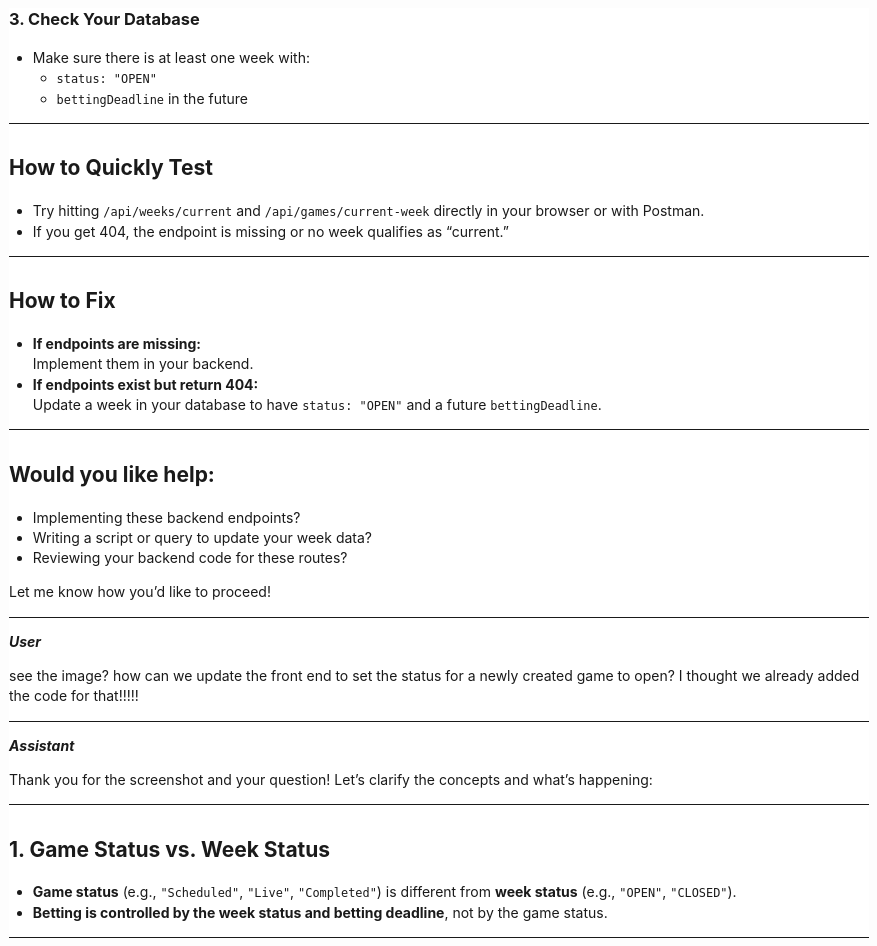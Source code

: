 ### 3. **Check Your Database**
- Make sure there is at least one week with:
  - `status: "OPEN"`
  - `bettingDeadline` in the future

---

## How to Quickly Test

- Try hitting `/api/weeks/current` and `/api/games/current-week` directly in your browser or with Postman.
- If you get 404, the endpoint is missing or no week qualifies as “current.”

---

## How to Fix

- **If endpoints are missing:**  
  Implement them in your backend.
- **If endpoints exist but return 404:**  
  Update a week in your database to have `status: "OPEN"` and a future `bettingDeadline`.

---

## Would you like help:
- Implementing these backend endpoints?
- Writing a script or query to update your week data?
- Reviewing your backend code for these routes?

Let me know how you’d like to proceed!

---

_**User**_

see the image? how can we update the front end to set the status for a newly created game to open? I thought we already added the code for that!!!!!

---

_**Assistant**_

Thank you for the screenshot and your question! Let’s clarify the concepts and what’s happening:

---

## 1. **Game Status vs. Week Status**

- **Game status** (e.g., `"Scheduled"`, `"Live"`, `"Completed"`) is different from **week status** (e.g., `"OPEN"`, `"CLOSED"`).
- **Betting is controlled by the week status and betting deadline**, not by the game status.

---
